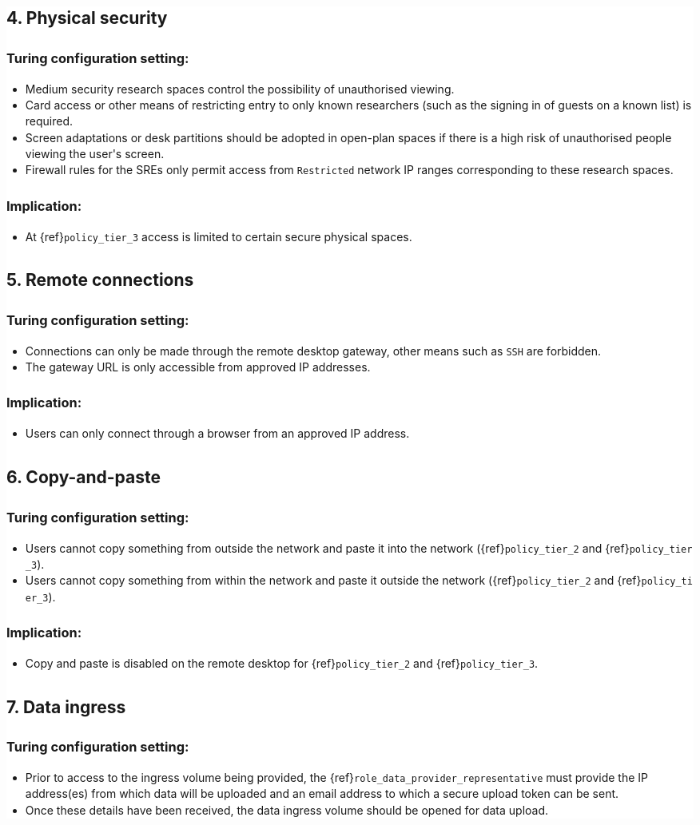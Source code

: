 ## 4. Physical security

### Turing configuration setting:

- Medium security research spaces control the possibility of unauthorised viewing.
- Card access or other means of restricting entry to only known researchers (such as the signing in of guests on a known list) is required.
- Screen adaptations or desk partitions should be adopted in open-plan spaces if there is a high risk of unauthorised people viewing the user's screen.
- Firewall rules for the SREs only permit access from `Restricted` network IP ranges corresponding to these research spaces.

### Implication:

- At {ref}`policy_tier_3` access is limited to certain secure physical spaces.

## 5. Remote connections

### Turing configuration setting:

- Connections can only be made through the remote desktop gateway, other means such as `SSH` are forbidden.
- The gateway URL is only accessible from approved IP addresses.

### Implication:

- Users can only connect through a browser from an approved IP address.

## 6. Copy-and-paste

### Turing configuration setting:

- Users cannot copy something from outside the network and paste it into the network ({ref}`policy_tier_2` and {ref}`policy_tier_3`).
- Users cannot copy something from within the network and paste it outside the network ({ref}`policy_tier_2` and {ref}`policy_tier_3`).

### Implication:

- Copy and paste is disabled on the remote desktop for {ref}`policy_tier_2` and {ref}`policy_tier_3`.

## 7. Data ingress

### Turing configuration setting:

- Prior to access to the ingress volume being provided, the {ref}`role_data_provider_representative` must provide the IP address(es) from which data will be uploaded and an email address to which a secure upload token can be sent.
- Once these details have been received, the data ingress volume should be opened for data upload.
